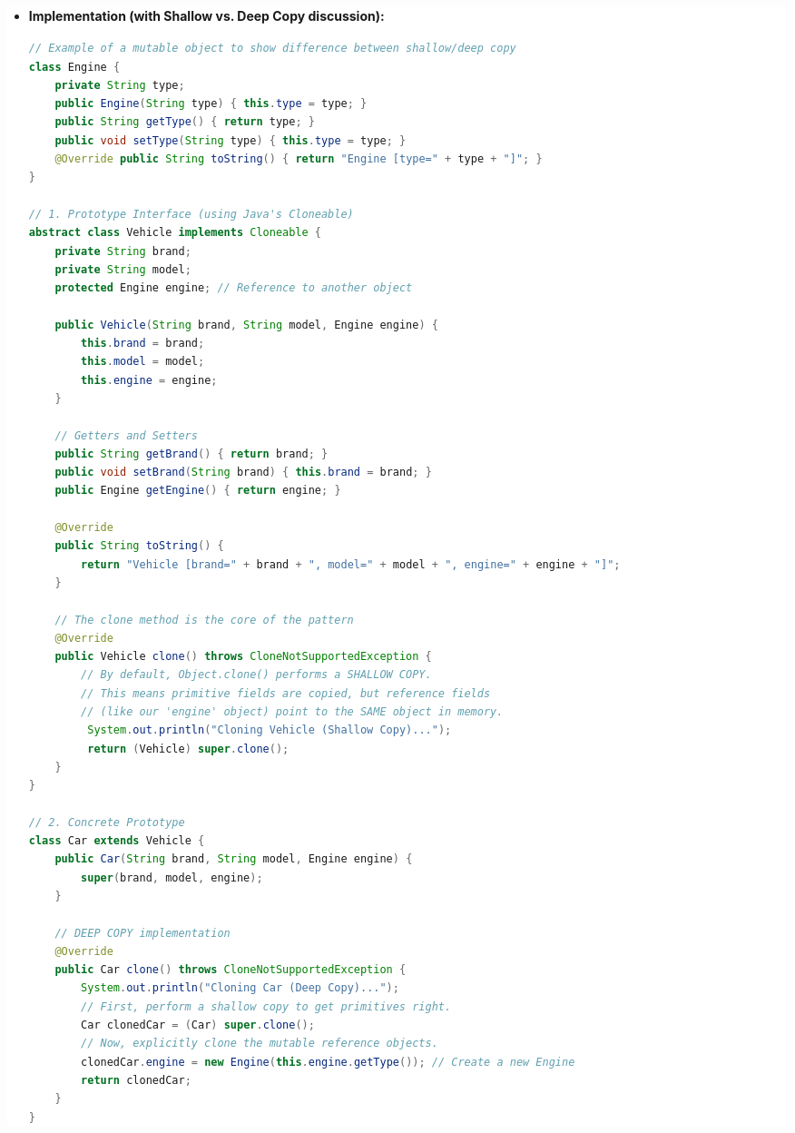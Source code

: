 *   **Implementation (with Shallow vs. Deep Copy discussion):**

    ```java
    // Example of a mutable object to show difference between shallow/deep copy
    class Engine {
        private String type;
        public Engine(String type) { this.type = type; }
        public String getType() { return type; }
        public void setType(String type) { this.type = type; }
        @Override public String toString() { return "Engine [type=" + type + "]"; }
    }

    // 1. Prototype Interface (using Java's Cloneable)
    abstract class Vehicle implements Cloneable {
        private String brand;
        private String model;
        protected Engine engine; // Reference to another object

        public Vehicle(String brand, String model, Engine engine) {
            this.brand = brand;
            this.model = model;
            this.engine = engine;
        }

        // Getters and Setters
        public String getBrand() { return brand; }
        public void setBrand(String brand) { this.brand = brand; }
        public Engine getEngine() { return engine; }

        @Override
        public String toString() {
            return "Vehicle [brand=" + brand + ", model=" + model + ", engine=" + engine + "]";
        }

        // The clone method is the core of the pattern
        @Override
        public Vehicle clone() throws CloneNotSupportedException {
            // By default, Object.clone() performs a SHALLOW COPY.
            // This means primitive fields are copied, but reference fields
            // (like our 'engine' object) point to the SAME object in memory.
             System.out.println("Cloning Vehicle (Shallow Copy)...");
             return (Vehicle) super.clone();
        }
    }

    // 2. Concrete Prototype
    class Car extends Vehicle {
        public Car(String brand, String model, Engine engine) {
            super(brand, model, engine);
        }

        // DEEP COPY implementation
        @Override
        public Car clone() throws CloneNotSupportedException {
            System.out.println("Cloning Car (Deep Copy)...");
            // First, perform a shallow copy to get primitives right.
            Car clonedCar = (Car) super.clone();
            // Now, explicitly clone the mutable reference objects.
            clonedCar.engine = new Engine(this.engine.getType()); // Create a new Engine
            return clonedCar;
        }
    }
